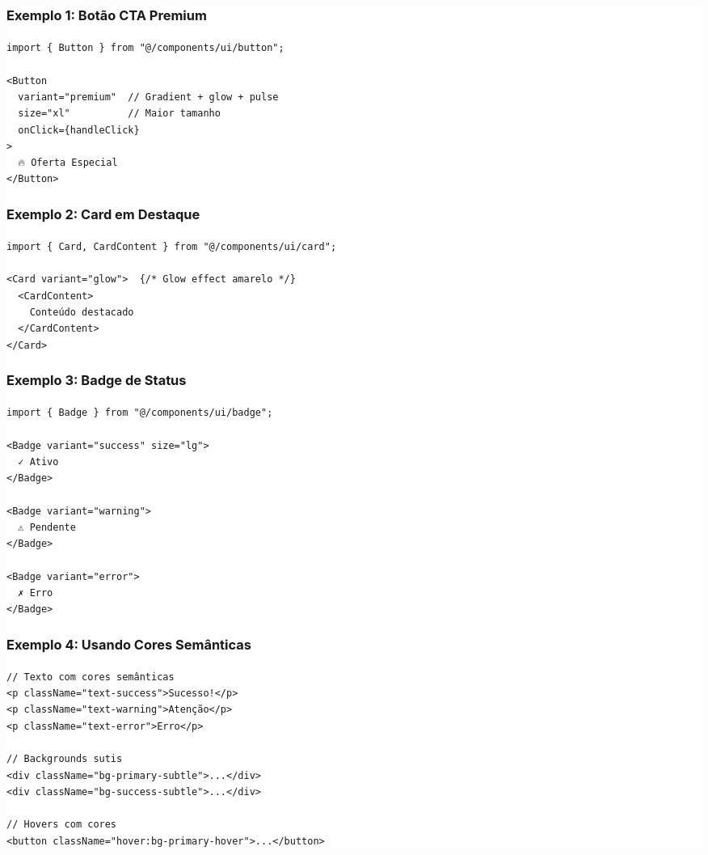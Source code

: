 ### Exemplo 1: Botão CTA Premium
```tsx
import { Button } from "@/components/ui/button";

<Button 
  variant="premium"  // Gradient + glow + pulse
  size="xl"          // Maior tamanho
  onClick={handleClick}
>
  🔥 Oferta Especial
</Button>
```

### Exemplo 2: Card em Destaque
```tsx
import { Card, CardContent } from "@/components/ui/card";

<Card variant="glow">  {/* Glow effect amarelo */}
  <CardContent>
    Conteúdo destacado
  </CardContent>
</Card>
```

### Exemplo 3: Badge de Status
```tsx
import { Badge } from "@/components/ui/badge";

<Badge variant="success" size="lg">
  ✓ Ativo
</Badge>

<Badge variant="warning">
  ⚠ Pendente
</Badge>

<Badge variant="error">
  ✗ Erro
</Badge>
```

### Exemplo 4: Usando Cores Semânticas
```tsx
// Texto com cores semânticas
<p className="text-success">Sucesso!</p>
<p className="text-warning">Atenção</p>
<p className="text-error">Erro</p>

// Backgrounds sutis
<div className="bg-primary-subtle">...</div>
<div className="bg-success-subtle">...</div>

// Hovers com cores
<button className="hover:bg-primary-hover">...</button>
```
